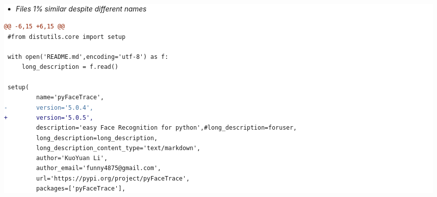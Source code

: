  * *Files 1% similar despite different names*

```diff
@@ -6,15 +6,15 @@
 #from distutils.core import setup  
 
 with open('README.md',encoding='utf-8') as f:
     long_description = f.read()
 
 setup(
         name='pyFaceTrace',   
-        version='5.0.4',   
+        version='5.0.5',   
         description='easy Face Recognition for python',#long_description=foruser,
         long_description=long_description,
         long_description_content_type='text/markdown',
         author='KuoYuan Li',  
         author_email='funny4875@gmail.com',  
         url='https://pypi.org/project/pyFaceTrace',      
         packages=['pyFaceTrace'],
```

